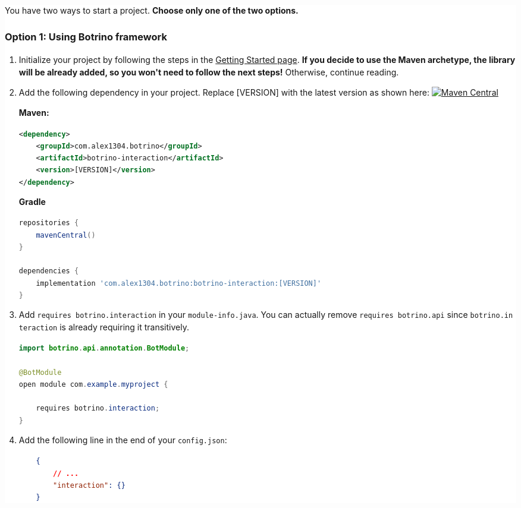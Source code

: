 You have two ways to start a project. **Choose only one of the two options.**

### Option 1: Using Botrino framework

1. Initialize your project by following the steps in
   the [Getting Started page](https://botrino.alex1304.com/docs/getting-started). **If you decide to use the Maven
   archetype, the library will be already added, so you won't need to follow the next steps!** Otherwise, continue
   reading.

2. Add the following dependency in your project. Replace [VERSION] with the latest version as shown
   here: [![Maven Central](https://img.shields.io/maven-central/v/com.alex1304.botrino/botrino-interaction)](https://search.maven.org/artifact/com.alex1304.botrino/botrino-interaction)

   **Maven:**

    ```xml
    <dependency>
        <groupId>com.alex1304.botrino</groupId>
        <artifactId>botrino-interaction</artifactId>
        <version>[VERSION]</version>
    </dependency>
    ```

   **Gradle**

    ```groovy
    repositories {
        mavenCentral()
    }
    
    dependencies {
        implementation 'com.alex1304.botrino:botrino-interaction:[VERSION]'
    }
    ```

3. Add `requires botrino.interaction` in your `module-info.java`. You can actually remove `requires botrino.api`
   since `botrino.interaction` is already requiring it transitively.
    ```java
    import botrino.api.annotation.BotModule;

    @BotModule
    open module com.example.myproject {
    
        requires botrino.interaction;
    }
    ```
4. Add the following line in the end of your `config.json`:
    ```json
        {
            // ...
            "interaction": {}
        }
    ```

